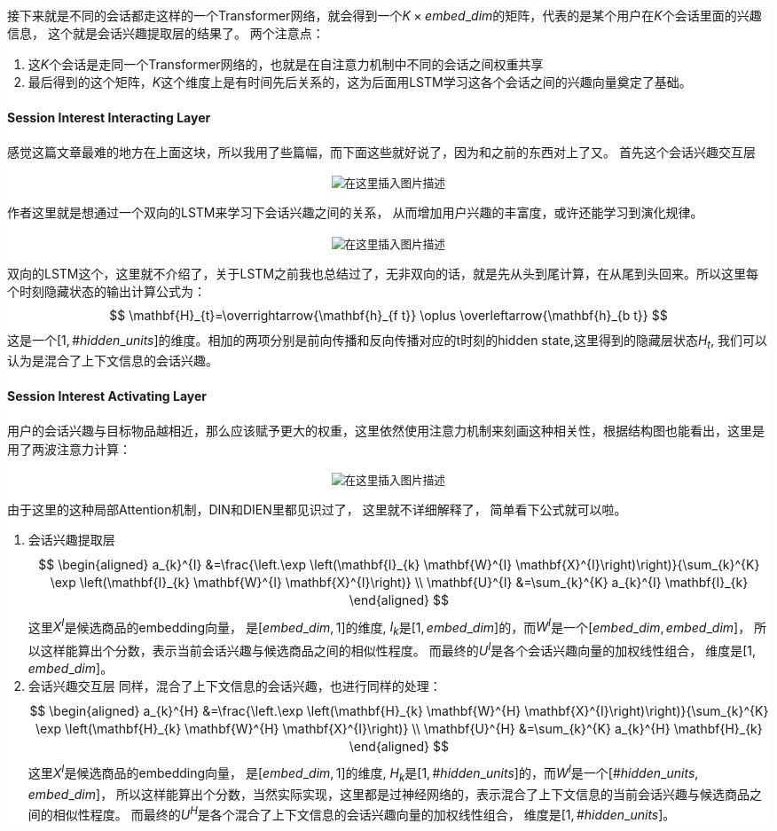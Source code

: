 接下来就是不同的会话都走这样的一个Transformer网络，就会得到一个$K \times embed \_dim$的矩阵，代表的是某个用户在$K$个会话里面的兴趣信息， 这个就是会话兴趣提取层的结果了。 两个注意点：
1. 这$K$个会话是走同一个Transformer网络的，也就是在自注意力机制中不同的会话之间权重共享
2. 最后得到的这个矩阵，$K$这个维度上是有时间先后关系的，这为后面用LSTM学习这各个会话之间的兴趣向量奠定了基础。

#### Session Interest Interacting Layer
感觉这篇文章最难的地方在上面这块，所以我用了些篇幅，而下面这些就好说了，因为和之前的东西对上了又。 首先这个会话兴趣交互层

<div align=center>
<img src="https://img-blog.csdnimg.cn/20210310172547359.png#pic_center" alt="在这里插入图片描述" style="zoom:90%;" /> 
</div>

作者这里就是想通过一个双向的LSTM来学习下会话兴趣之间的关系， 从而增加用户兴趣的丰富度，或许还能学习到演化规律。 

<div align=center>
<img src="https://img-blog.csdnimg.cn/img_convert/8aa8363c1efa5101e578658515df7eba.png#pic_center" alt="在这里插入图片描述" style="zoom:90%;" /> 
</div>

双向的LSTM这个，这里就不介绍了，关于LSTM之前我也总结过了，无非双向的话，就是先从头到尾计算，在从尾到头回来。所以这里每个时刻隐藏状态的输出计算公式为：
$$
\mathbf{H}_{t}=\overrightarrow{\mathbf{h}_{f t}} \oplus \overleftarrow{\mathbf{h}_{b t}}
$$
这是一个$[1,\#hidden\_units]$的维度。相加的两项分别是前向传播和反向传播对应的t时刻的hidden state,这里得到的隐藏层状态$H_t$, 我们可以认为是混合了上下文信息的会话兴趣。
#### Session Interest Activating Layer
用户的会话兴趣与目标物品越相近，那么应该赋予更大的权重，这里依然使用注意力机制来刻画这种相关性，根据结构图也能看出，这里是用了两波注意力计算：

<div align=center>
<img src="https://img-blog.csdnimg.cn/20210310173413453.png?x-oss-process=image/watermark,type_ZmFuZ3poZW5naGVpdGk,shadow_10,text_aHR0cHM6Ly9ibG9nLmNzZG4ubmV0L3d1emhvbmdxaWFuZw==,size_1,color_FFFFFF,t_70#pic_center" alt="在这里插入图片描述" style="zoom:90%;" /> 
</div>

由于这里的这种局部Attention机制，DIN和DIEN里都见识过了， 这里就不详细解释了， 简单看下公式就可以啦。
1. 会话兴趣提取层
$$
\begin{aligned}
a_{k}^{I} &=\frac{\left.\exp \left(\mathbf{I}_{k} \mathbf{W}^{I} \mathbf{X}^{I}\right)\right)}{\sum_{k}^{K} \exp \left(\mathbf{I}_{k} \mathbf{W}^{I} \mathbf{X}^{I}\right)} \\
\mathbf{U}^{I} &=\sum_{k}^{K} a_{k}^{I} \mathbf{I}_{k}
\end{aligned}
$$
这里$X^I$是候选商品的embedding向量， 是$[embed \_dim,1]$的维度, $I_k$是$[1, embed \_dim]$的，而$W^I$是一个$[embed \_dim, embed \_dim]$， 所以这样能算出个分数，表示当前会话兴趣与候选商品之间的相似性程度。 而最终的$U^I$是各个会话兴趣向量的加权线性组合， 维度是$[1, embed \_dim]$。
2. 会话兴趣交互层
同样，混合了上下文信息的会话兴趣，也进行同样的处理：
$$
\begin{aligned}
a_{k}^{H} &=\frac{\left.\exp \left(\mathbf{H}_{k} \mathbf{W}^{H} \mathbf{X}^{I}\right)\right)}{\sum_{k}^{K} \exp \left(\mathbf{H}_{k} \mathbf{W}^{H} \mathbf{X}^{I}\right)} \\
\mathbf{U}^{H} &=\sum_{k}^{K} a_{k}^{H} \mathbf{H}_{k}
\end{aligned}
$$
这里$X^I$是候选商品的embedding向量， 是$[embed \_dim,1]$的维度, $H_k$是$[1, \# hidden \_units]$的，而$W^I$是一个$[ \# hidden \_units,  embed \_dim]$， 所以这样能算出个分数，当然实际实现，这里都是过神经网络的，表示混合了上下文信息的当前会话兴趣与候选商品之间的相似性程度。 而最终的$U^H$是各个混合了上下文信息的会话兴趣向量的加权线性组合， 维度是$[1,  \# hidden \_units]$。
 
